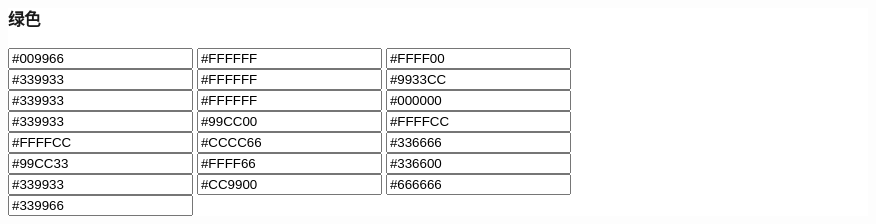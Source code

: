 ### 绿色
<div class="sub-section">
    <div class="groups">
    <div class="group">
        <span style="background:#009966">
            <input type="text" value="#009966"></span>
        <span style="background:#FFFFFF">
            <input type="text" value="#FFFFFF"></span>
        <span style="background:#FFFF00">
            <input type="text" value="#FFFF00"></span>
    </div>
    <div class="group">
        <span style="background:#339933">
            <input type="text" value="#339933"></span>
        <span style="background:#FFFFFF">
            <input type="text" value="#FFFFFF"></span>
        <span style="background:#9933CC">
            <input type="text" value="#9933CC"></span>
    </div>
    <div class="group">
        <span style="background:#339933">
            <input type="text" value="#339933"></span>
        <span style="background:#FFFFFF">
            <input type="text" value="#FFFFFF"></span>
        <span style="background:#000000">
            <input type="text" value="#000000"></span>
    </div>
    <div class="group">
        <span style="background:#339933">
            <input type="text" value="#339933"></span>
        <span style="background:#99CC00">
            <input type="text" value="#99CC00"></span>
        <span style="background:#FFFFCC">
            <input type="text" value="#FFFFCC"></span>
    </div>
    <div class="group">
        <span style="background:#FFFFCC">
            <input type="text" value="#FFFFCC"></span>
        <span style="background:#CCCC66">
            <input type="text" value="#CCCC66"></span>
        <span style="background:#336666">
            <input type="text" value="#336666"></span>
    </div>
    <div class="group">
        <span style="background:#99CC33">
            <input type="text" value="#99CC33"></span>
        <span style="background:#FFFF66">
            <input type="text" value="#FFFF66"></span>
        <span style="background:#336600">
            <input type="text" value="#336600"></span>
    </div>
    <div class="group">
        <span style="background:#339933">
            <input type="text" value="#339933"></span>
        <span style="background:#CC9900">
            <input type="text" value="#CC9900"></span>
        <span style="background:#666666">
            <input type="text" value="#666666"></span>
    </div>
    <div class="group">
        <span style="background:#339966">
            <input type="text" value="#339966"></span>
        <span style="background:#CCCCCC">